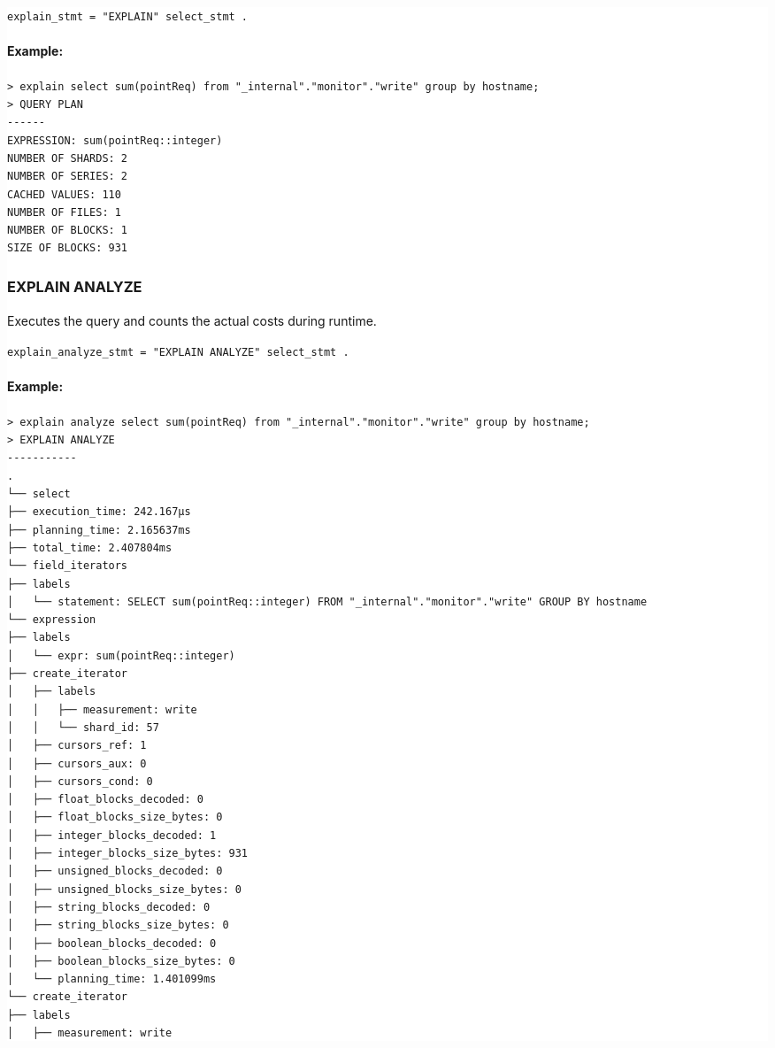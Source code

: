 ```
explain_stmt = "EXPLAIN" select_stmt .
```

#### Example:

```
> explain select sum(pointReq) from "_internal"."monitor"."write" group by hostname;
> QUERY PLAN
------
EXPRESSION: sum(pointReq::integer)
NUMBER OF SHARDS: 2
NUMBER OF SERIES: 2
CACHED VALUES: 110
NUMBER OF FILES: 1
NUMBER OF BLOCKS: 1
SIZE OF BLOCKS: 931
```


### EXPLAIN ANALYZE

Executes the query and counts the actual costs during runtime.

```
explain_analyze_stmt = "EXPLAIN ANALYZE" select_stmt .
```

#### Example:

```
> explain analyze select sum(pointReq) from "_internal"."monitor"."write" group by hostname;
> EXPLAIN ANALYZE
-----------
.
└── select
├── execution_time: 242.167µs
├── planning_time: 2.165637ms
├── total_time: 2.407804ms
└── field_iterators
├── labels
│   └── statement: SELECT sum(pointReq::integer) FROM "_internal"."monitor"."write" GROUP BY hostname
└── expression
├── labels
│   └── expr: sum(pointReq::integer)
├── create_iterator
│   ├── labels
│   │   ├── measurement: write
│   │   └── shard_id: 57
│   ├── cursors_ref: 1
│   ├── cursors_aux: 0
│   ├── cursors_cond: 0
│   ├── float_blocks_decoded: 0
│   ├── float_blocks_size_bytes: 0
│   ├── integer_blocks_decoded: 1
│   ├── integer_blocks_size_bytes: 931
│   ├── unsigned_blocks_decoded: 0
│   ├── unsigned_blocks_size_bytes: 0
│   ├── string_blocks_decoded: 0
│   ├── string_blocks_size_bytes: 0
│   ├── boolean_blocks_decoded: 0
│   ├── boolean_blocks_size_bytes: 0
│   └── planning_time: 1.401099ms
└── create_iterator
├── labels
│   ├── measurement: write
```